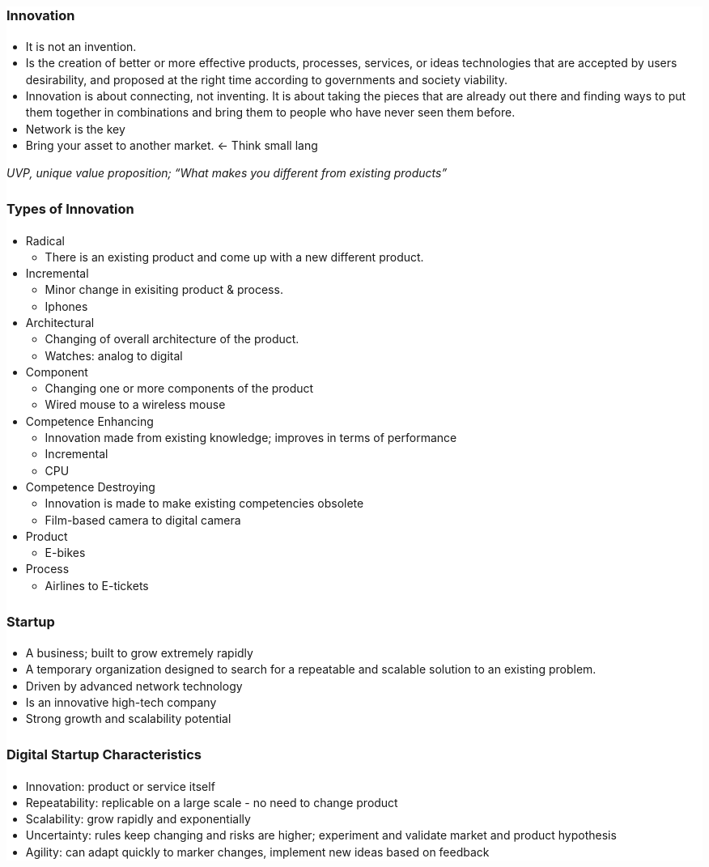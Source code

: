 ### **Innovation**
- It is not an invention. 
- Is the creation of better or more effective products, processes, services, or ideas technologies that are accepted by users desirability, and proposed at the right time according to governments and society viability.
- Innovation is about connecting, not inventing. It is about taking the pieces that are already out there and finding ways to put them together in combinations and bring them to people who have never seen them before.
- Network is the key
- Bring your asset to another market. <- Think small lang

*UVP, unique value proposition; “What makes you different from existing products”*

### **Types of Innovation**
- Radical
	- There is an existing product and come up with a new different product.
- Incremental
	- Minor change in exisiting product & process.
	- Iphones
- Architectural
	- Changing of overall architecture of the product.
	- Watches: analog to digital
- Component
	- Changing one or more components of the product
	- Wired mouse to a wireless mouse
- Competence Enhancing
	- Innovation made from existing knowledge; improves in terms of performance
	- Incremental
	- CPU
- Competence Destroying
	- Innovation is made to make existing competencies obsolete
	- Film-based camera to digital camera
- Product
	- E-bikes
- Process
	- Airlines to E-tickets

### **Startup**
- A business; built to grow extremely rapidly
- A temporary organization designed to search for a repeatable and scalable solution to an existing problem.
- Driven by advanced network technology
- Is an innovative high-tech company
- Strong growth and scalability potential

### **Digital Startup Characteristics**
- Innovation: product or service itself
- Repeatability: replicable on a large scale - no need to change product
- Scalability: grow rapidly and exponentially
- Uncertainty: rules keep changing and risks are higher; experiment and validate market and product hypothesis
- Agility: can adapt quickly to marker changes, implement new ideas based on feedback
